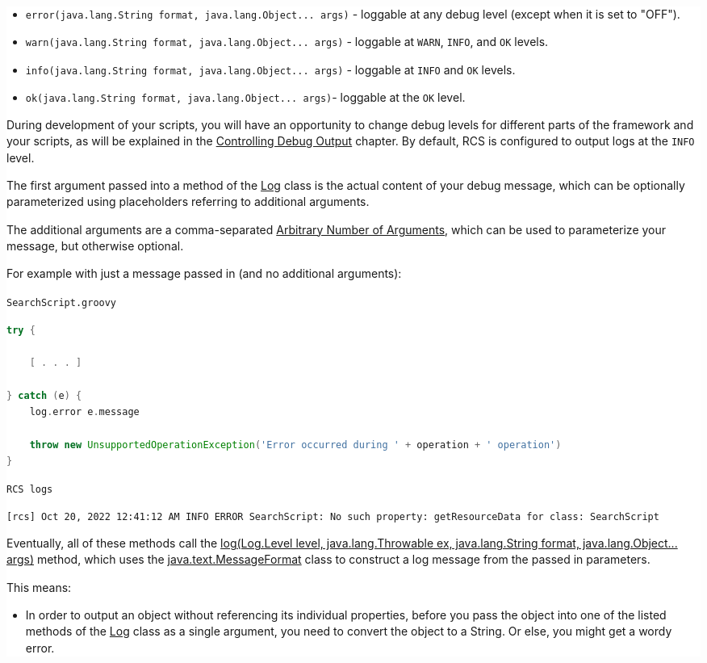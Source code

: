 * `error(java.lang.String format, java.lang.Object... args)` - loggable at any debug level (except when it is set to "OFF").

* `warn(java.lang.String format, java.lang.Object... args)` - loggable at `WARN`, `INFO`, and `OK` levels.

* `info(java.lang.String format, java.lang.Object... args)` - loggable at `INFO` and `OK` levels.

* `ok(java.lang.String format, java.lang.Object... args)`- loggable at the `OK` level.

During development of your scripts, you will have an opportunity to change debug levels for different parts of the framework and your scripts, as will be explained in the [Controlling Debug Output](#heading--developing-custom-logs-logback) chapter. By default, RCS is configured to output logs at the `INFO` level.

The first argument passed into a method of the [Log](https://backstage.forgerock.com/docs/openicf/latest/_attachments/apidocs/org/identityconnectors/common/logging/Log.html) class is the actual content of your debug message, which can be optionally parameterized using placeholders referring to additional arguments.

The additional arguments are a comma-separated [Arbitrary Number of Arguments](https://docs.oracle.com/javase/tutorial/java/javaOO/arguments.html#varargs), which can be used to parameterize your message, but otherwise optional.

For example with just a message passed in (and no additional arguments):

`SearchScript.groovy`

```groovy
try {

    [ . . . ]

} catch (e) {
    log.error e.message

    throw new UnsupportedOperationException('Error occurred during ' + operation + ' operation')
}
```

`RCS logs`

```
[rcs] Oct 20, 2022 12:41:12 AM INFO ERROR SearchScript: No such property: getResourceData for class: SearchScript
```

Eventually, all of these methods call the [log(Log.Level level, java.lang.Throwable ex, java.lang.String format, java.lang.Object... args)](https://backstage.forgerock.com/docs/openicf/latest/_attachments/apidocs/org/identityconnectors/common/logging/Log.html#log(org.identityconnectors.common.logging.Log.Level,java.lang.Throwable,java.lang.String,java.lang.Object...)) method, which uses the [java.text.MessageFormat](https://docs.oracle.com/en/java/javase/11/docs/api/java.base/java/text/MessageFormat.html#patterns) class to construct a log message from the passed in parameters.

This means:

* In order to output an object without referencing its individual properties, before you pass the object into one of the listed methods of the [Log](https://backstage.forgerock.com/docs/openicf/latest/_attachments/apidocs/org/identityconnectors/common/logging/Log.html) class as a single argument, you need to convert the object to a String. Or else, you might get a wordy error.
